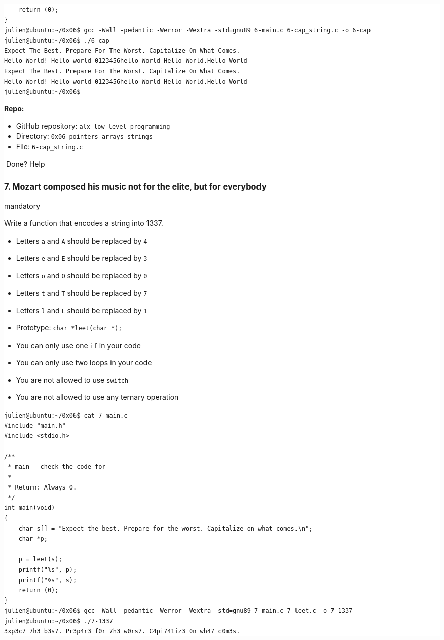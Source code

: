 ```
    return (0);
}
julien@ubuntu:~/0x06$ gcc -Wall -pedantic -Werror -Wextra -std=gnu89 6-main.c 6-cap_string.c -o 6-cap
julien@ubuntu:~/0x06$ ./6-cap
Expect The Best. Prepare For The Worst. Capitalize On What Comes.
Hello World! Hello-world 0123456hello World Hello World.Hello World
Expect The Best. Prepare For The Worst. Capitalize On What Comes.
Hello World! Hello-world 0123456hello World Hello World.Hello World
julien@ubuntu:~/0x06$

```

**Repo:**

-   GitHub repository: `alx-low_level_programming`
-   Directory: `0x06-pointers_arrays_strings`
-   File: `6-cap_string.c`

 Done? Help

### 7\. Mozart composed his music not for the elite, but for everybody

mandatory

Write a function that encodes a string into [1337](https://alx-intranet.hbtn.io/rltoken/9v9KfpvWnL0GoMu5mozbug "1337").

-   Letters `a` and `A` should be replaced by `4`

-   Letters `e` and `E` should be replaced by `3`

-   Letters `o` and `O` should be replaced by `0`

-   Letters `t` and `T` should be replaced by `7`

-   Letters `l` and `L` should be replaced by `1`

-   Prototype: `char *leet(char *);`
-   You can only use one `if` in your code
-   You can only use two loops in your code
-   You are not allowed to use `switch`
-   You are not allowed to use any ternary operation

```
julien@ubuntu:~/0x06$ cat 7-main.c
#include "main.h"
#include <stdio.h>

/**
 * main - check the code for
 *
 * Return: Always 0.
 */
int main(void)
{
    char s[] = "Expect the best. Prepare for the worst. Capitalize on what comes.\n";
    char *p;

    p = leet(s);
    printf("%s", p);
    printf("%s", s);
    return (0);
}
julien@ubuntu:~/0x06$ gcc -Wall -pedantic -Werror -Wextra -std=gnu89 7-main.c 7-leet.c -o 7-1337
julien@ubuntu:~/0x06$ ./7-1337
3xp3c7 7h3 b3s7. Pr3p4r3 f0r 7h3 w0rs7. C4pi741iz3 0n wh47 c0m3s.
```